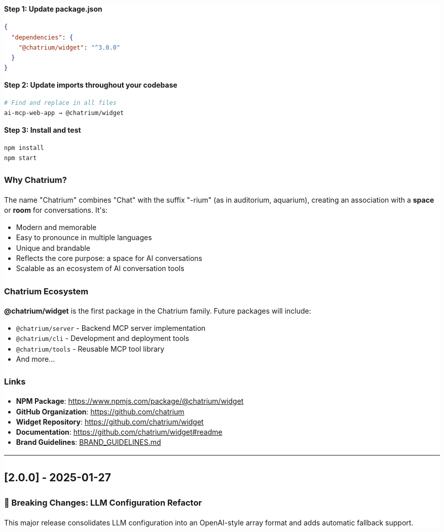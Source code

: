 **Step 1: Update package.json**
```json
{
  "dependencies": {
    "@chatrium/widget": "^3.0.0"
  }
}
```

**Step 2: Update imports throughout your codebase**
```bash
# Find and replace in all files
ai-mcp-web-app → @chatrium/widget
```

**Step 3: Install and test**
```bash
npm install
npm start
```

### Why Chatrium?

The name "Chatrium" combines "Chat" with the suffix "-rium" (as in auditorium, aquarium), creating an association with a **space** or **room** for conversations. It's:
- Modern and memorable
- Easy to pronounce in multiple languages
- Unique and brandable
- Reflects the core purpose: a space for AI conversations
- Scalable as an ecosystem of AI conversation tools

### Chatrium Ecosystem

**@chatrium/widget** is the first package in the Chatrium family. Future packages will include:
- `@chatrium/server` - Backend MCP server implementation
- `@chatrium/cli` - Development and deployment tools
- `@chatrium/tools` - Reusable MCP tool library
- And more...

### Links

- **NPM Package**: https://www.npmjs.com/package/@chatrium/widget
- **GitHub Organization**: https://github.com/chatrium
- **Widget Repository**: https://github.com/chatrium/widget
- **Documentation**: https://github.com/chatrium/widget#readme
- **Brand Guidelines**: [BRAND_GUIDELINES.md](./BRAND_GUIDELINES.md)

---

## [2.0.0] - 2025-01-27

### 🎉 Breaking Changes: LLM Configuration Refactor

This major release consolidates LLM configuration into an OpenAI-style array format and adds automatic fallback support.
